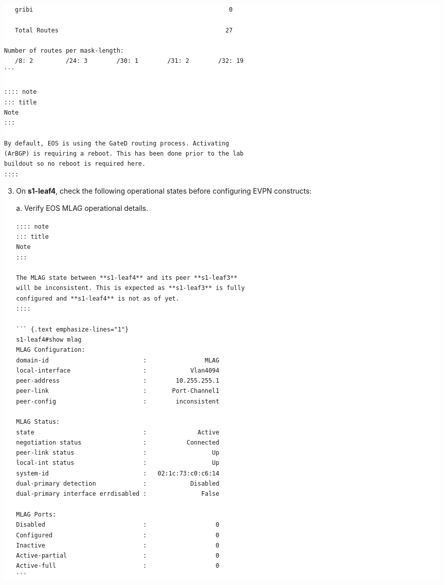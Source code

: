        gribi                                                      0

       Total Routes                                              27

    Number of routes per mask-length:
       /8: 2         /24: 3        /30: 1        /31: 2        /32: 19
    ```

    :::: note
    ::: title
    Note
    :::

    By default, EOS is using the GateD routing process. Activating
    (ArBGP) is requiring a reboot. This has been done prior to the lab
    buildout so no reboot is required here.
    ::::

3.  On **s1-leaf4**, check the following operational states before
    configuring EVPN constructs:

    a.  Verify EOS MLAG operational details.

        :::: note
        ::: title
        Note
        :::

        The MLAG state between **s1-leaf4** and its peer **s1-leaf3**
        will be inconsistent. This is expected as **s1-leaf3** is fully
        configured and **s1-leaf4** is not as of yet.
        ::::

        ``` {.text emphasize-lines="1"}
        s1-leaf4#show mlag
        MLAG Configuration:              
        domain-id                          :                MLAG
        local-interface                    :            Vlan4094
        peer-address                       :        10.255.255.1
        peer-link                          :       Port-Channel1
        peer-config                        :        inconsistent

        MLAG Status:                     
        state                              :              Active
        negotiation status                 :           Connected
        peer-link status                   :                  Up
        local-int status                   :                  Up
        system-id                          :   02:1c:73:c0:c6:14
        dual-primary detection             :            Disabled
        dual-primary interface errdisabled :               False

        MLAG Ports:                      
        Disabled                           :                   0
        Configured                         :                   0
        Inactive                           :                   0
        Active-partial                     :                   0
        Active-full                        :                   0
        ```

